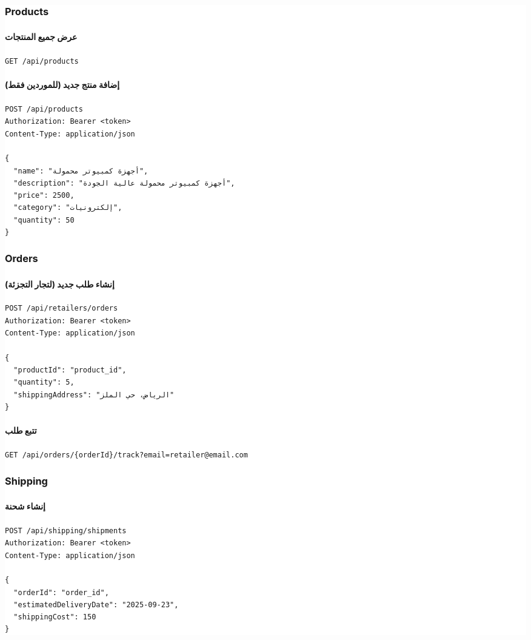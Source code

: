 ### Products

#### عرض جميع المنتجات
```http
GET /api/products
```

#### إضافة منتج جديد (للموردين فقط)
```http
POST /api/products
Authorization: Bearer <token>
Content-Type: application/json

{
  "name": "أجهزة كمبيوتر محمولة",
  "description": "أجهزة كمبيوتر محمولة عالية الجودة",
  "price": 2500,
  "category": "إلكترونيات",
  "quantity": 50
}
```

### Orders

#### إنشاء طلب جديد (لتجار التجزئة)
```http
POST /api/retailers/orders
Authorization: Bearer <token>
Content-Type: application/json

{
  "productId": "product_id",
  "quantity": 5,
  "shippingAddress": "الرياض، حي الملز"
}
```

#### تتبع طلب
```http
GET /api/orders/{orderId}/track?email=retailer@email.com
```

### Shipping

#### إنشاء شحنة
```http
POST /api/shipping/shipments
Authorization: Bearer <token>
Content-Type: application/json

{
  "orderId": "order_id",
  "estimatedDeliveryDate": "2025-09-23",
  "shippingCost": 150
}
```

